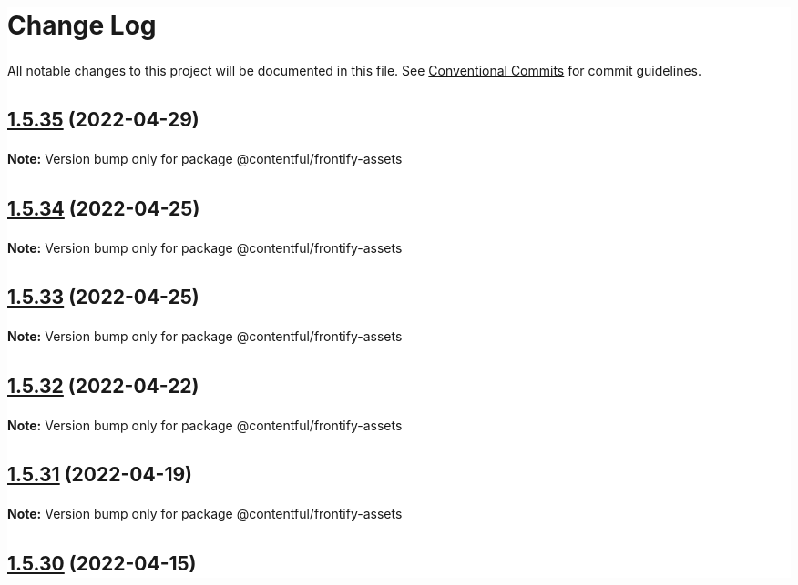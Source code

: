 # Change Log

All notable changes to this project will be documented in this file.
See [Conventional Commits](https://conventionalcommits.org) for commit guidelines.

## [1.5.35](https://github.com/contentful/apps/compare/@contentful/frontify-assets@1.5.34...@contentful/frontify-assets@1.5.35) (2022-04-29)

**Note:** Version bump only for package @contentful/frontify-assets





## [1.5.34](https://github.com/contentful/apps/compare/@contentful/frontify-assets@1.5.33...@contentful/frontify-assets@1.5.34) (2022-04-25)

**Note:** Version bump only for package @contentful/frontify-assets





## [1.5.33](https://github.com/contentful/apps/compare/@contentful/frontify-assets@1.5.32...@contentful/frontify-assets@1.5.33) (2022-04-25)

**Note:** Version bump only for package @contentful/frontify-assets





## [1.5.32](https://github.com/contentful/apps/compare/@contentful/frontify-assets@1.5.31...@contentful/frontify-assets@1.5.32) (2022-04-22)

**Note:** Version bump only for package @contentful/frontify-assets





## [1.5.31](https://github.com/contentful/apps/compare/@contentful/frontify-assets@1.5.30...@contentful/frontify-assets@1.5.31) (2022-04-19)

**Note:** Version bump only for package @contentful/frontify-assets





## [1.5.30](https://github.com/contentful/apps/compare/@contentful/frontify-assets@1.5.29...@contentful/frontify-assets@1.5.30) (2022-04-15)
